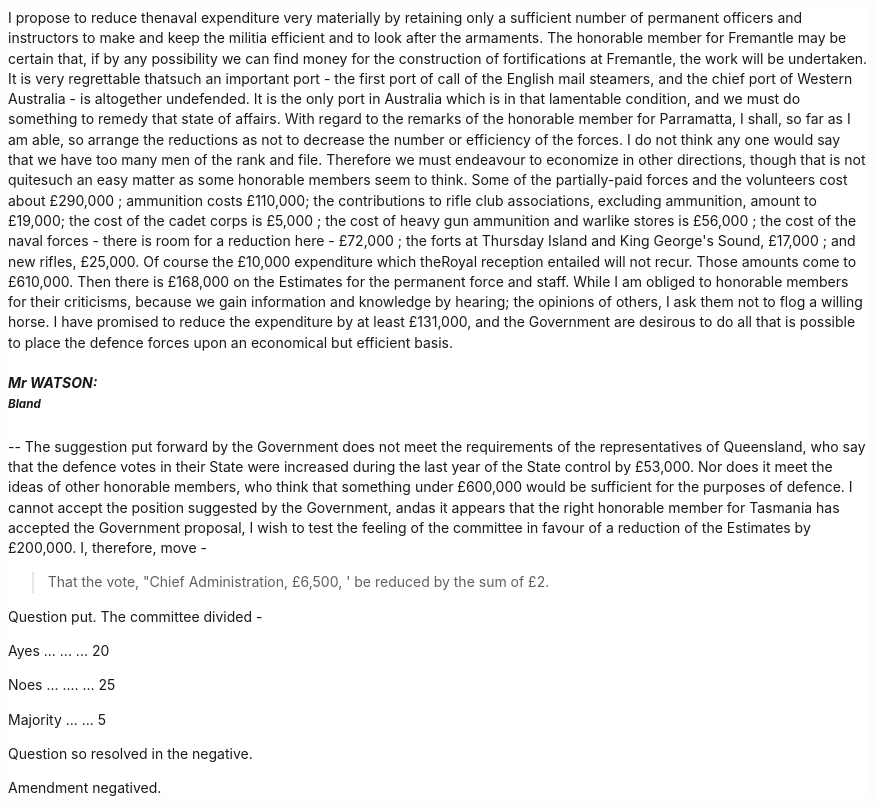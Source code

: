 I propose to reduce thenaval expenditure very materially by retaining only a sufficient number of permanent officers and instructors to make and keep the militia efficient and to look after the armaments. The honorable member for Fremantle may be certain that, if by any possibility we can find money for the construction of fortifications at Fremantle, the work will be undertaken. It is very regrettable thatsuch an important port - the first port of call of the English mail steamers, and the chief port of Western Australia - is altogether undefended. It is the only port in Australia which is in that lamentable condition, and we must do something to remedy that state of affairs. With regard to the remarks of the honorable member for Parramatta, I shall, so far as I am able, so arrange the reductions as not to decrease the number or efficiency of the forces. I do not think any one would say that we have too many men of the rank and file. Therefore we must endeavour to economize in other directions, though that is not quitesuch an easy matter as some honorable members seem to think. Some of the partially-paid forces and the volunteers cost about £290,000 ; ammunition costs £110,000; the contributions to rifle club associations, excluding ammunition, amount to £19,000; the cost of the cadet corps is £5,000 ; the cost of heavy gun ammunition and warlike stores is £56,000 ; the cost of the naval forces - there is room for a reduction here - £72,000 ; the forts at Thursday Island and King George's Sound, £17,000 ; and new rifles, £25,000. Of course the £10,000 expenditure which theRoyal reception entailed will not recur. Those amounts come to £610,000. Then there is £168,000 on the Estimates for the permanent force and staff. While I am obliged to honorable members for their criticisms, because we gain information and knowledge by hearing; the opinions of others, I ask them not to flog a willing horse. I have promised to reduce the expenditure by at least £131,000, and the Government are desirous to do all that is possible to place the defence forces upon an economical but efficient basis. 

##### Mr WATSON:<br><small class="text-muted">Bland</small>

-- The suggestion put forward by the Government does not meet the requirements of the representatives of Queensland, who say that the defence votes in their State were increased during the last year of the State control by £53,000. Nor does it meet the ideas of other honorable members, who think that something under £600,000 would be sufficient for the purposes of defence. I cannot accept the position suggested by the Government, andas it appears that the right honorable member for Tasmania has accepted the Government proposal, I wish to test the feeling of the committee in favour of a reduction of the Estimates by £200,000. I, therefore, move - 

  >That the vote, "Chief Administration, £6,500, ' be reduced by the sum of £2. 

Question put. The committee divided - 

Ayes ... ... ... 20

Noes ... .... ... 25

Majority ... ... 5


<graphic href="009331190205013_15_1_2_N.jpg"></graphic>



<graphic href="009331190205013_15_1_3_P.jpg"></graphic>



<graphic href="009331190205013_15_1_1_A.jpg"></graphic>


Question so resolved in the negative. 

Amendment negatived. 
